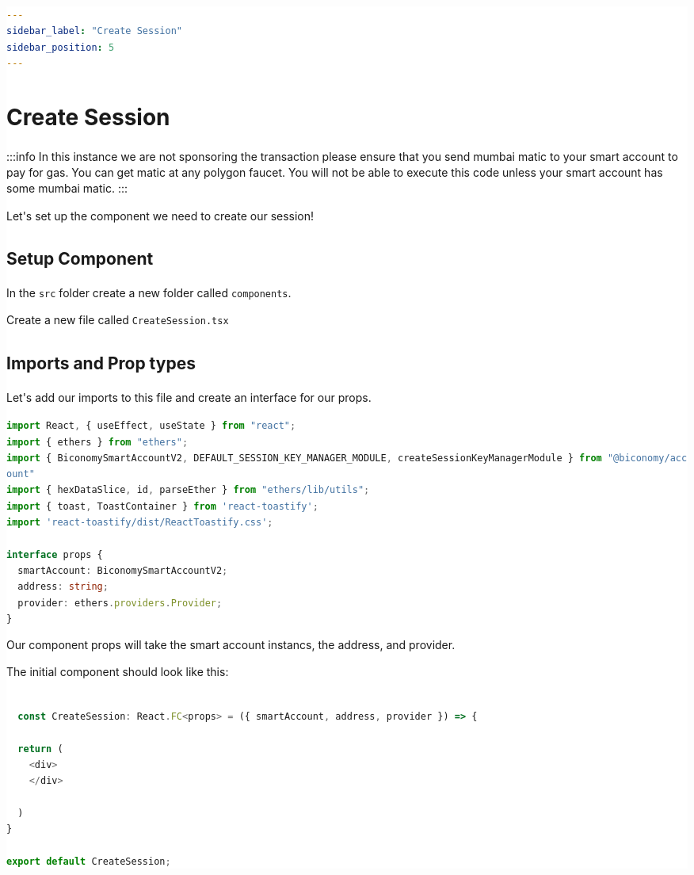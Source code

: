 ```yaml
---
sidebar_label: "Create Session"
sidebar_position: 5
---
```


# Create Session

:::info
In this instance we are not sponsoring the transaction please ensure that you send mumbai matic to your smart account to pay for gas. You can get matic at any polygon faucet. You will not be able to execute this code unless your smart account has some mumbai matic.
:::

Let's set up the component we need to create our session!

## Setup Component

In the `src` folder create a new folder called `components`.

Create a new file called `CreateSession.tsx`

## Imports and Prop types

Let's add our imports to this file and create an interface for our props.

```typescript
import React, { useEffect, useState } from "react";
import { ethers } from "ethers";
import { BiconomySmartAccountV2, DEFAULT_SESSION_KEY_MANAGER_MODULE, createSessionKeyManagerModule } from "@biconomy/account"
import { hexDataSlice, id, parseEther } from "ethers/lib/utils";
import { toast, ToastContainer } from 'react-toastify';
import 'react-toastify/dist/ReactToastify.css';

interface props {
  smartAccount: BiconomySmartAccountV2;
  address: string;
  provider: ethers.providers.Provider;
}
```

Our component props will take the smart account instancs, the address, and provider.

The initial component should look like this:

```typescript

  const CreateSession: React.FC<props> = ({ smartAccount, address, provider }) => {

  return (
    <div>
    </div>

  )
}

export default CreateSession;

```
